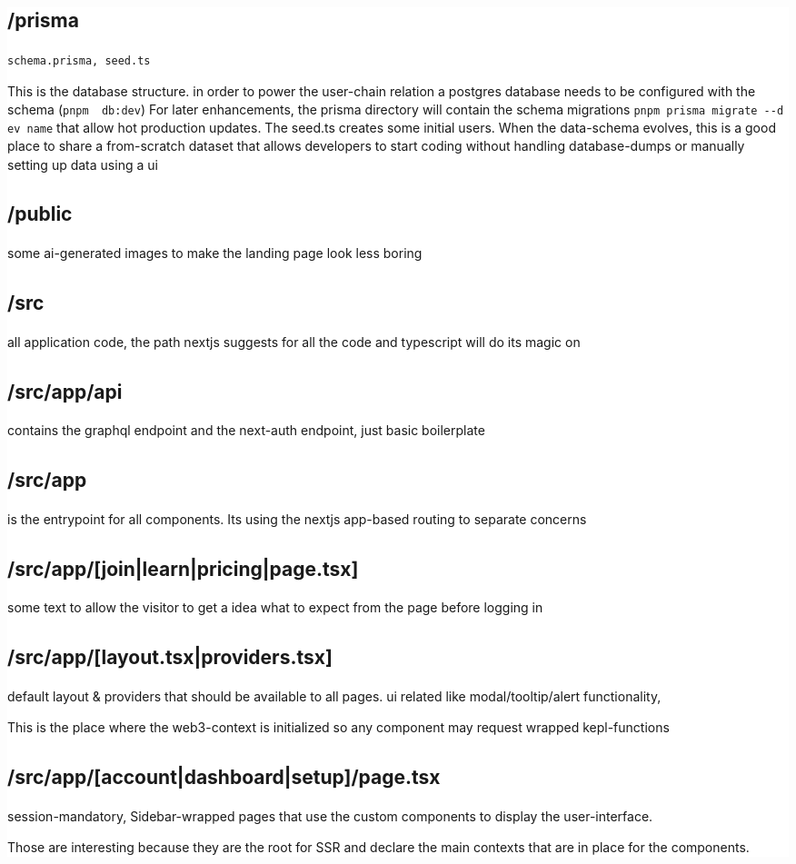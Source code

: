 ## /prisma

`schema.prisma, seed.ts`

This is the database structure. in order to power the user-chain relation a
postgres database needs to be configured with the schema (`pnpm  db:dev`)
For later enhancements, the prisma directory will contain the schema migrations
`pnpm prisma migrate --dev name` that allow hot production updates. The seed.ts
creates some initial users. When the data-schema evolves, this is a good place
to share a from-scratch dataset that allows developers to start coding without
handling database-dumps or manually setting up data using a ui

## /public

some ai-generated images to make the landing page look less boring

## /src

all application code, the path nextjs suggests for all the code and typescript
will do its magic on

## /src/app/api

contains the graphql endpoint and the next-auth endpoint, just basic
boilerplate

## /src/app

is the entrypoint for all components. Its using the nextjs app-based routing
to separate concerns

## /src/app/[join|learn|pricing|page.tsx]

some text to allow the visitor to get a idea what to expect from the page
before logging in

## /src/app/[layout.tsx|providers.tsx]

default layout & providers that should be available to all pages. ui
related like modal/tooltip/alert functionality,

This is the place where the web3-context is initialized so any component
may request wrapped kepl-functions

## /src/app/[account|dashboard|setup]/page.tsx

session-mandatory, Sidebar-wrapped pages that use the custom components to
display the user-interface.

Those are interesting because they are the root for SSR and declare the main
contexts that are in place for the components.

